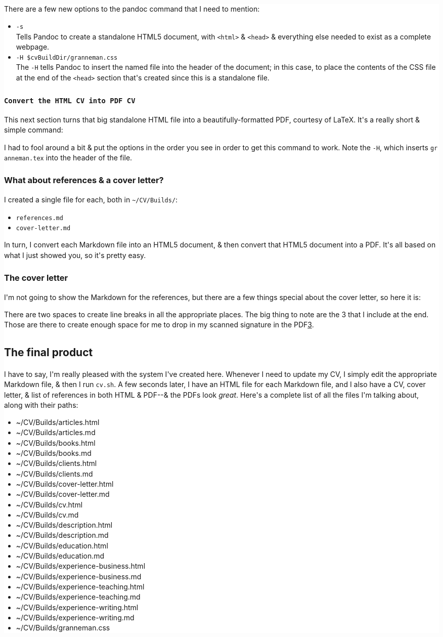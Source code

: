 There are a few new options to the pandoc command that I need to mention:

  * `-s`  
Tells Pandoc to create a standalone HTML5 document, with `<html>` & `<head>` & everything else needed to exist as a complete webpage.
  * `-H $cvBuildDir/granneman.css`  
The `-H` tells Pandoc to insert the named file into the header of the document; in this case, to place the contents of the CSS file at the end of the `<head>` section that's created since this is a standalone file.

### `Convert the HTML CV into PDF CV`

This next section turns that big standalone HTML file into a beautifully-formatted PDF, courtesy of LaTeX. It's a really short & simple command:

I had to fool around a bit & put the options in the order you see in order to get this command to work. Note the `-H`, which inserts `granneman.tex` into the header of the file.

### What about references & a cover letter?

I created a single file for each, both in `~/CV/Builds/`:

  * `references.md`
  * `cover-letter.md`

In turn, I convert each Markdown file into an HTML5 document, & then convert that HTML5 document into a PDF. It's all based on what I just showed you, so it's pretty easy.

### The cover letter

I'm not going to show the Markdown for the references, but there are a few things special about the cover letter, so here it is:

There are two spaces to create line breaks in all the appropriate places. The big thing to note are the 3 that I include at the end. Those are there to create enough space for me to drop in my scanned signature in the PDF[3](http://www.chainsawonatireswing.com/2013/05/28/how-i-create-manage-my-cv-using-markdown-pandoc//).

## The final product

I have to say, I'm really pleased with the system I've created here. Whenever I need to update my CV, I simply edit the appropriate Markdown file, & then I run `cv.sh`. A few seconds later, I have an HTML file for each Markdown file, and I also have a CV, cover letter, & list of references in both HTML & PDF--& the PDFs look _great_. Here's a complete list of all the files I'm talking about, along with their paths:

  * ~/CV/Builds/articles.html
  * ~/CV/Builds/articles.md
  * ~/CV/Builds/books.html
  * ~/CV/Builds/books.md
  * ~/CV/Builds/clients.html
  * ~/CV/Builds/clients.md
  * ~/CV/Builds/cover-letter.html
  * ~/CV/Builds/cover-letter.md
  * ~/CV/Builds/cv.html
  * ~/CV/Builds/cv.md
  * ~/CV/Builds/description.html
  * ~/CV/Builds/description.md
  * ~/CV/Builds/education.html
  * ~/CV/Builds/education.md
  * ~/CV/Builds/experience-business.html
  * ~/CV/Builds/experience-business.md
  * ~/CV/Builds/experience-teaching.html
  * ~/CV/Builds/experience-teaching.md
  * ~/CV/Builds/experience-writing.html
  * ~/CV/Builds/experience-writing.md
  * ~/CV/Builds/granneman.css